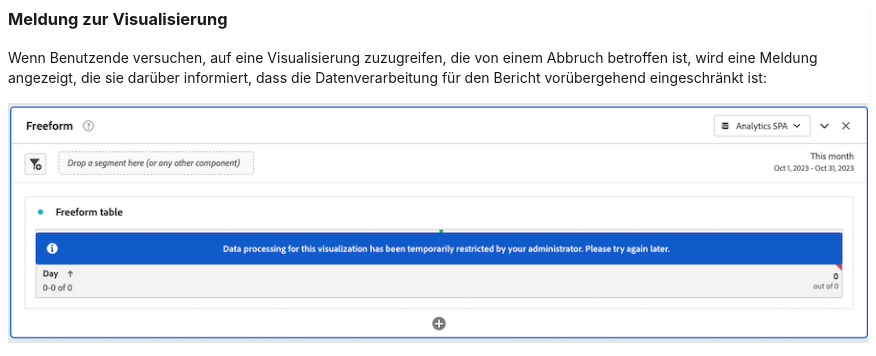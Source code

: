 ### Meldung zur Visualisierung

Wenn Benutzende versuchen, auf eine Visualisierung zuzugreifen, die von einem Abbruch betroffen ist, wird eine Meldung angezeigt, die sie darüber informiert, dass die Datenverarbeitung für den Bericht vorübergehend eingeschränkt ist:

![Meldung zum Abbruch der Visualisierung](assets/workspace-cancelled-visualization.png)

